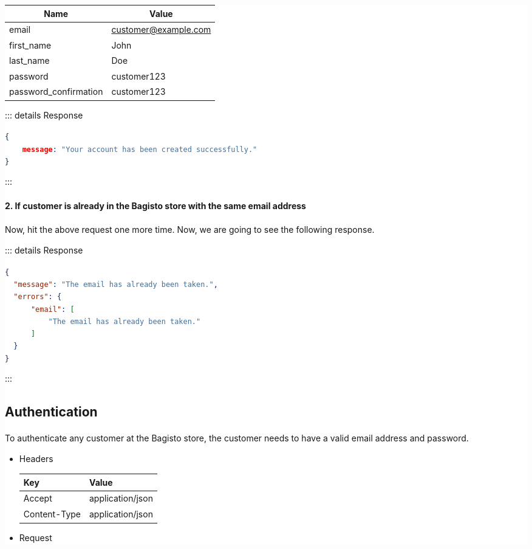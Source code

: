   | Name                  | Value                     |
  | --------------------- | ------------------------- |
  | email                 | customer@example.com      |
  | first_name            | John                      |
  | last_name             | Doe                       |
  | password              | customer123               |
  | password_confirmation | customer123               |

::: details Response

  ~~~json
  {
      message: "Your account has been created successfully."
  }
  ~~~

:::

#### 2. If customer is already in the Bagisto store with the same email address

Now, hit the above request one more time. Now, we are going to see the following response.

::: details Response

  ~~~json
  {
    "message": "The email has already been taken.",
    "errors": {
        "email": [
            "The email has already been taken."
        ]
    }
}
  ~~~

:::

## Authentication

To authenticate any customer at the Bagisto store, the customer needs to have a  valid email address and password.

- Headers

  | Key                   | Value            |
  | --------------------- | ---------------- |
  | Accept                | application/json |
  | Content-Type          | application/json |

- Request
  